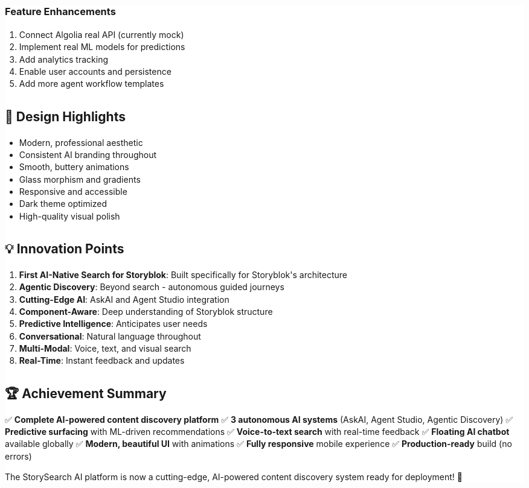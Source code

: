 ### **Feature Enhancements**
1. Connect Algolia real API (currently mock)
2. Implement real ML models for predictions
3. Add analytics tracking
4. Enable user accounts and persistence
5. Add more agent workflow templates

## 🎨 **Design Highlights**

- Modern, professional aesthetic
- Consistent AI branding throughout
- Smooth, buttery animations
- Glass morphism and gradients
- Responsive and accessible
- Dark theme optimized
- High-quality visual polish

## 💡 **Innovation Points**

1. **First AI-Native Search for Storyblok**: Built specifically for Storyblok's architecture
2. **Agentic Discovery**: Beyond search - autonomous guided journeys
3. **Cutting-Edge AI**: AskAI and Agent Studio integration
4. **Component-Aware**: Deep understanding of Storyblok structure
5. **Predictive Intelligence**: Anticipates user needs
6. **Conversational**: Natural language throughout
7. **Multi-Modal**: Voice, text, and visual search
8. **Real-Time**: Instant feedback and updates

## 🏆 **Achievement Summary**

✅ **Complete AI-powered content discovery platform**
✅ **3 autonomous AI systems** (AskAI, Agent Studio, Agentic Discovery)
✅ **Predictive surfacing** with ML-driven recommendations
✅ **Voice-to-text search** with real-time feedback
✅ **Floating AI chatbot** available globally
✅ **Modern, beautiful UI** with animations
✅ **Fully responsive** mobile experience
✅ **Production-ready** build (no errors)

The StorySearch AI platform is now a cutting-edge, AI-powered content discovery system ready for deployment! 🚀
